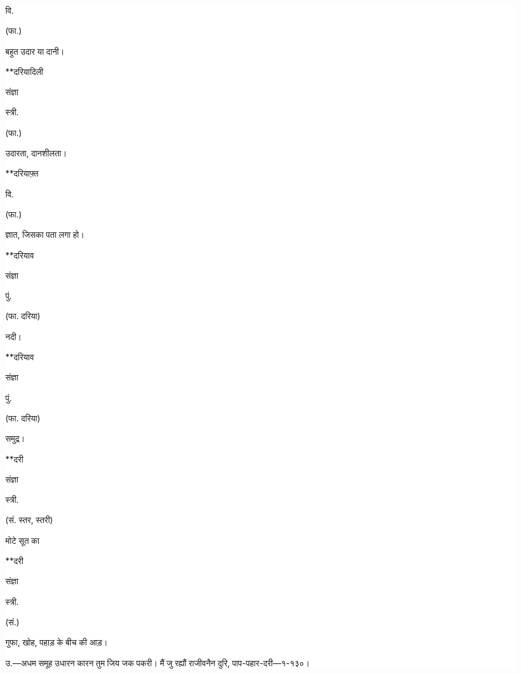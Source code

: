 वि.

(फा.)

बहुत उदार या दानी।
 
**दरियादिली

संज्ञा

स्त्री.

(फा.)

उदारता, दानशीलता।
 
**दरियाफ़्त

वि.

(फा.)

ज्ञात, जिसका पता लगा हो।
 
**दरियाव

संज्ञा

पुं.

(फा. दरिया)

नदी।
 
**दरियाव

संज्ञा

पुं.

(फा. दरिया)

समुद्र।
 
**दरी

संज्ञा

स्त्री.

(सं. स्तर, स्तरी)

मोटे सूत का
 
**दरी

संज्ञा

स्त्री.

(सं.)

गुफा, खोह, पहाड़ के बीच की आड़।

उ.—अधम समूह उधारन कारन तुम जिय जक पकरी। मैं जु रह्यौं राजीवनैन दुरि, पाप-पहार-दरी—१-१३०।
 